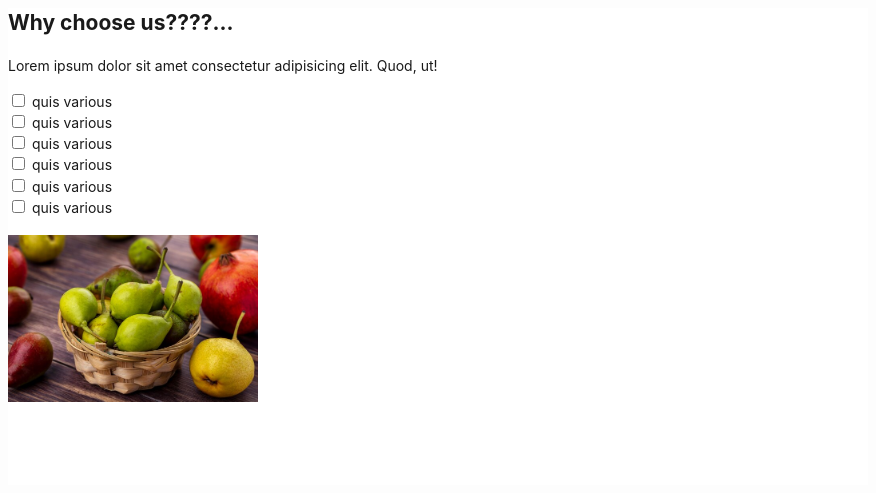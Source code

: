  <div class="container">
<div class="why_choose">
<div class="information">
<h2>Why choose us????...</h2>
<div class="line2"></div>
<p>Lorem ipsum dolor sit amet consectetur adipisicing elit. Quod, ut!</p>
<input type="checkbox" name="" id="">
<label for="">quis various </label>
<br>
<input type="checkbox" name="" id="">
<label for="">quis various </label>
<br>
<input type="checkbox" name="" id="">
<label for="">quis various </label>
<br>
<input type="checkbox" name="" id="">
<label for="">quis various </label>
<br>
<input type="checkbox" name="" id="">
<label for="">quis various </label>
<br>
<input type="checkbox" name="" id="">
<label for="">quis various </label>
</div>
<div class="images">
<img src="img/front-view-peaches-basket-with-other-ones-apples-pomegranate-wooden-surface_141793-13893.jpg" alt="" width="250px " height="200px">  
<div class="cicle"></div>
<div class="cicle"></div>
<div class="cicle"></div>
</div>
</div>
 </div>
 <br><br><br>
